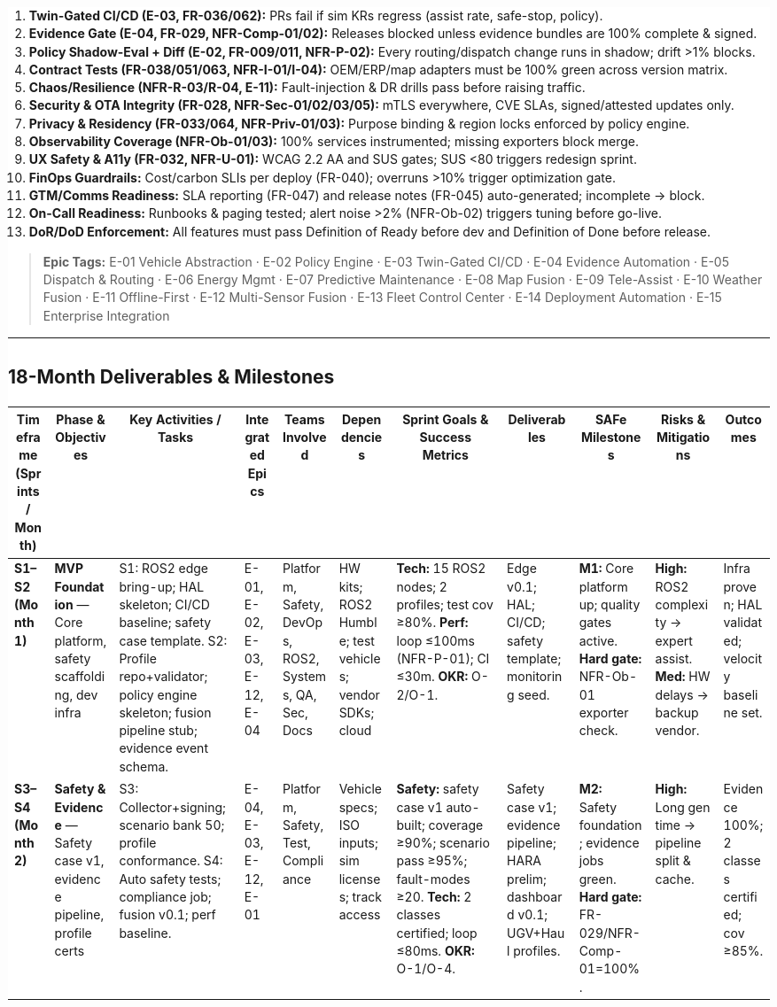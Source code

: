 1. **Twin-Gated CI/CD (E-03, FR-036/062):** PRs fail if sim KRs regress (assist rate, safe-stop, policy).
2. **Evidence Gate (E-04, FR-029, NFR-Comp-01/02):** Releases blocked unless evidence bundles are 100% complete & signed.
3. **Policy Shadow-Eval + Diff (E-02, FR-009/011, NFR-P-02):** Every routing/dispatch change runs in shadow; drift >1% blocks.
4. **Contract Tests (FR-038/051/063, NFR-I-01/I-04):** OEM/ERP/map adapters must be 100% green across version matrix.
5. **Chaos/Resilience (NFR-R-03/R-04, E-11):** Fault-injection & DR drills pass before raising traffic.
6. **Security & OTA Integrity (FR-028, NFR-Sec-01/02/03/05):** mTLS everywhere, CVE SLAs, signed/attested updates only.
7. **Privacy & Residency (FR-033/064, NFR-Priv-01/03):** Purpose binding & region locks enforced by policy engine.
8. **Observability Coverage (NFR-Ob-01/03):** 100% services instrumented; missing exporters block merge.
9. **UX Safety & A11y (FR-032, NFR-U-01):** WCAG 2.2 AA and SUS gates; SUS <80 triggers redesign sprint.
10. **FinOps Guardrails:** Cost/carbon SLIs per deploy (FR-040); overruns >10% trigger optimization gate.
11. **GTM/Comms Readiness:** SLA reporting (FR-047) and release notes (FR-045) auto-generated; incomplete → block.
12. **On-Call Readiness:** Runbooks & paging tested; alert noise >2% (NFR-Ob-02) triggers tuning before go-live.
13. **DoR/DoD Enforcement:** All features must pass Definition of Ready before dev and Definition of Done before release.

> **Epic Tags:**
> E-01 Vehicle Abstraction · E-02 Policy Engine · E-03 Twin-Gated CI/CD · E-04 Evidence Automation · E-05 Dispatch & Routing · E-06 Energy Mgmt · E-07 Predictive Maintenance · E-08 Map Fusion · E-09 Tele-Assist · E-10 Weather Fusion · E-11 Offline-First · E-12 Multi-Sensor Fusion · E-13 Fleet Control Center · E-14 Deployment Automation · E-15 Enterprise Integration

---

## 18-Month Deliverables & Milestones

| Timeframe (Sprints / Month) | Phase & Objectives                                                       | Key Activities / Tasks                                                                                                                                                       | Integrated Epics                   | Teams Involved                                                  | Dependencies                                            | Sprint Goals & Success Metrics                                                                                                                          | Deliverables                                                                       | SAFe Milestones                                                                                             | Risks & Mitigations                                                            | Outcomes                                            |
| --------------------------- | ------------------------------------------------------------------------ | ---------------------------------------------------------------------------------------------------------------------------------------------------------------------------- | ---------------------------------- | --------------------------------------------------------------- | ------------------------------------------------------- | ------------------------------------------------------------------------------------------------------------------------------------------------------- | ---------------------------------------------------------------------------------- | ----------------------------------------------------------------------------------------------------------- | ------------------------------------------------------------------------------ | --------------------------------------------------- |
| **S1–S2 (Month 1)**         | **MVP Foundation** — Core platform, safety scaffolding, dev infra        | S1: ROS2 edge bring-up; HAL skeleton; CI/CD baseline; safety case template. S2: Profile repo+validator; policy engine skeleton; fusion pipeline stub; evidence event schema. | E-01, E-02, E-03, E-12, E-04       | Platform, Safety, DevOps, ROS2, Systems, QA, Sec, Docs          | HW kits; ROS2 Humble; test vehicles; vendor SDKs; cloud | **Tech:** 15 ROS2 nodes; 2 profiles; test cov ≥80%. **Perf:** loop ≤100ms (NFR-P-01); CI ≤30m. **OKR:** O-2/O-1.                                        | Edge v0.1; HAL; CI/CD; safety template; monitoring seed.                           | **M1:** Core platform up; quality gates active. **Hard gate:** NFR-Ob-01 exporter check.                    | **High:** ROS2 complexity → expert assist. **Med:** HW delays → backup vendor. | Infra proven; HAL validated; velocity baseline set. |
| **S3–S4 (Month 2)**         | **Safety & Evidence** — Safety case v1, evidence pipeline, profile certs | S3: Collector+signing; scenario bank 50; profile conformance. S4: Auto safety tests; compliance job; fusion v0.1; perf baseline.                                             | E-04, E-03, E-12, E-01             | Platform, Safety, Test, Compliance                              | Vehicle specs; ISO inputs; sim licenses; track access   | **Safety:** safety case v1 auto-built; coverage ≥90%; scenario pass ≥95%; fault-modes ≥20. **Tech:** 2 classes certified; loop ≤80ms. **OKR:** O-1/O-4. | Safety case v1; evidence pipeline; HARA prelim; dashboard v0.1; UGV+Haul profiles. | **M2:** Safety foundation; evidence jobs green. **Hard gate:** FR-029/NFR-Comp-01=100%.                     | **High:** Long gen time → pipeline split & cache.                              | Evidence 100%; 2 classes certified; cov ≥85%.       |